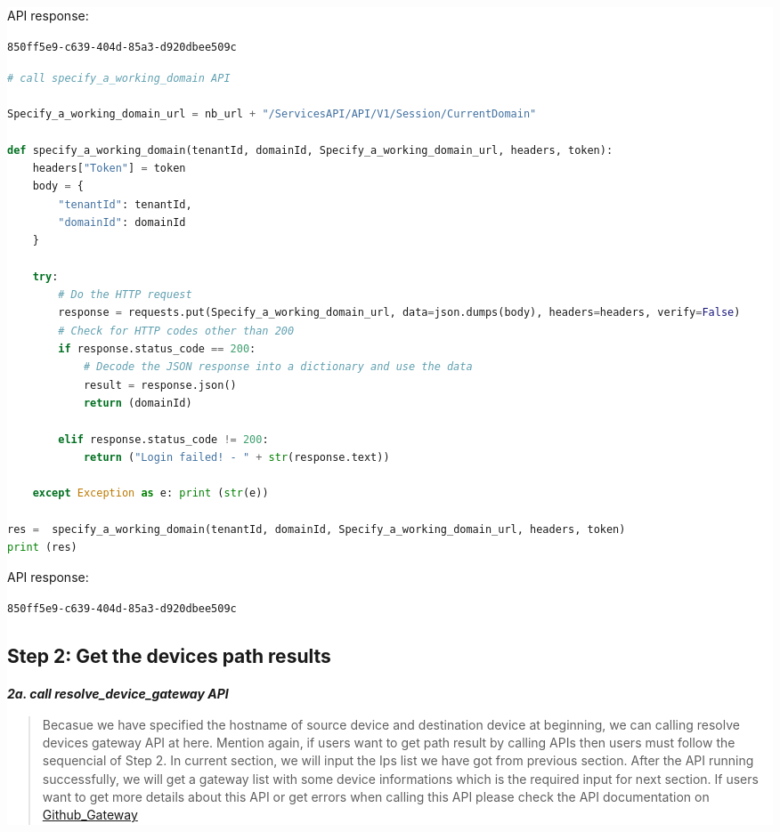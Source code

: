 ```python
```

API response:     

    850ff5e9-c639-404d-85a3-d920dbee509c
    


```python
# call specify_a_working_domain API

Specify_a_working_domain_url = nb_url + "/ServicesAPI/API/V1/Session/CurrentDomain"

def specify_a_working_domain(tenantId, domainId, Specify_a_working_domain_url, headers, token):
    headers["Token"] = token
    body = {
        "tenantId": tenantId,
        "domainId": domainId
    }
    
    try:
        # Do the HTTP request
        response = requests.put(Specify_a_working_domain_url, data=json.dumps(body), headers=headers, verify=False)
        # Check for HTTP codes other than 200
        if response.status_code == 200:
            # Decode the JSON response into a dictionary and use the data
            result = response.json()
            return (domainId)
            
        elif response.status_code != 200:
            return ("Login failed! - " + str(response.text))

    except Exception as e: print (str(e))

res =  specify_a_working_domain(tenantId, domainId, Specify_a_working_domain_url, headers, token)
print (res)
```
API response:     

    850ff5e9-c639-404d-85a3-d920dbee509c
    

## Step 2: Get the devices path results

***2a. call resolve_device_gateway API***
>Becasue we have specified the hostname of source device and destination device at beginning, we can calling resolve devices gateway API at here. Mention again, if users want to get path result by calling APIs then users must follow the sequencial of Step 2. In current section, we will input the Ips list we have got from previous section. After the API running successfully, we will get a gateway list with some device informations which is the required input for next section. If users want to get more details about this API or get errors when calling this API please check the API documentation on [Github_Gateway](https://github.com/Gongdai/Netbrain_REST_API_First_Regularization/blob/master/Netbrain_REST_API/API_test/Path%20API%20Design/STANDARD_formate_Resolve_Device_Gateway_API_Test.ipynb)
